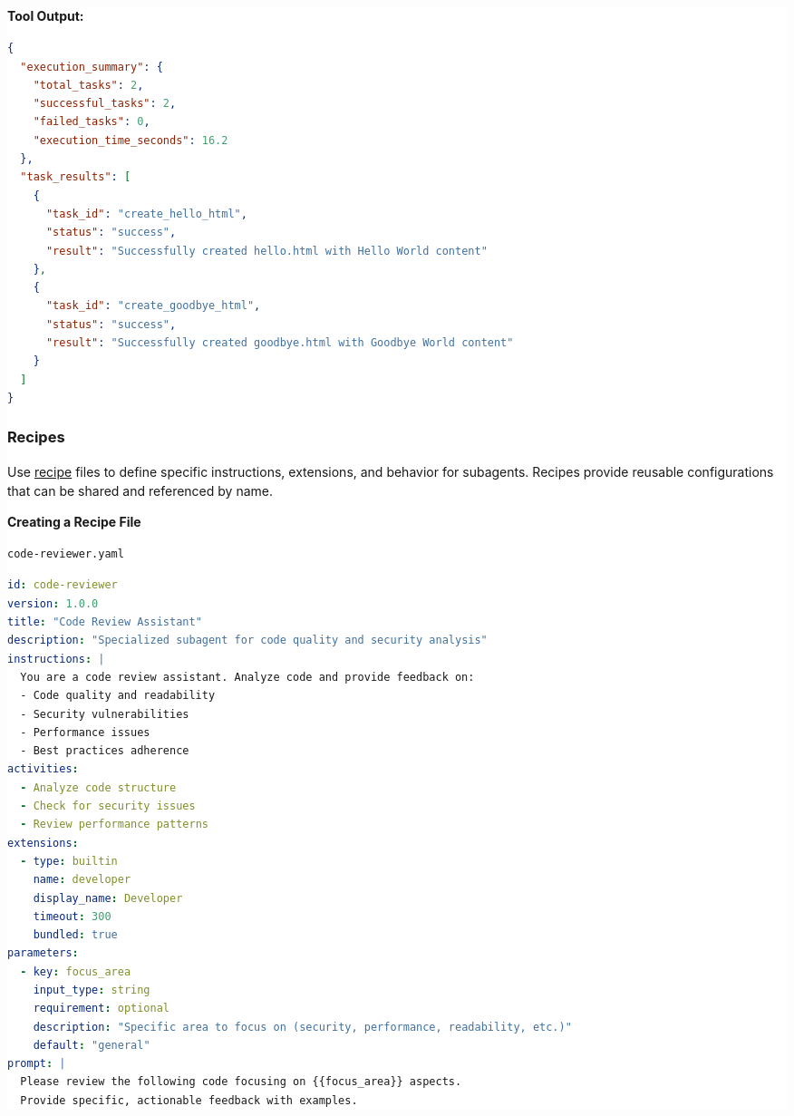**Tool Output:**
```json
{
  "execution_summary": {
    "total_tasks": 2,
    "successful_tasks": 2,
    "failed_tasks": 0,
    "execution_time_seconds": 16.2
  },
  "task_results": [
    {
      "task_id": "create_hello_html",
      "status": "success",
      "result": "Successfully created hello.html with Hello World content"
    },
    {
      "task_id": "create_goodbye_html", 
      "status": "success",
      "result": "Successfully created goodbye.html with Goodbye World content"
    }
  ]
}
```

### Recipes
Use [recipe](/docs/guides/recipes/) files to define specific instructions, extensions, and behavior for subagents. Recipes provide reusable configurations that can be shared and referenced by name.

**Creating a Recipe File**

`code-reviewer.yaml`

```yaml
id: code-reviewer
version: 1.0.0
title: "Code Review Assistant"
description: "Specialized subagent for code quality and security analysis"
instructions: |
  You are a code review assistant. Analyze code and provide feedback on:
  - Code quality and readability
  - Security vulnerabilities
  - Performance issues
  - Best practices adherence
activities:
  - Analyze code structure
  - Check for security issues
  - Review performance patterns
extensions:
  - type: builtin
    name: developer
    display_name: Developer
    timeout: 300
    bundled: true
parameters:
  - key: focus_area
    input_type: string
    requirement: optional
    description: "Specific area to focus on (security, performance, readability, etc.)"
    default: "general"
prompt: |
  Please review the following code focusing on {{focus_area}} aspects.
  Provide specific, actionable feedback with examples.
```
